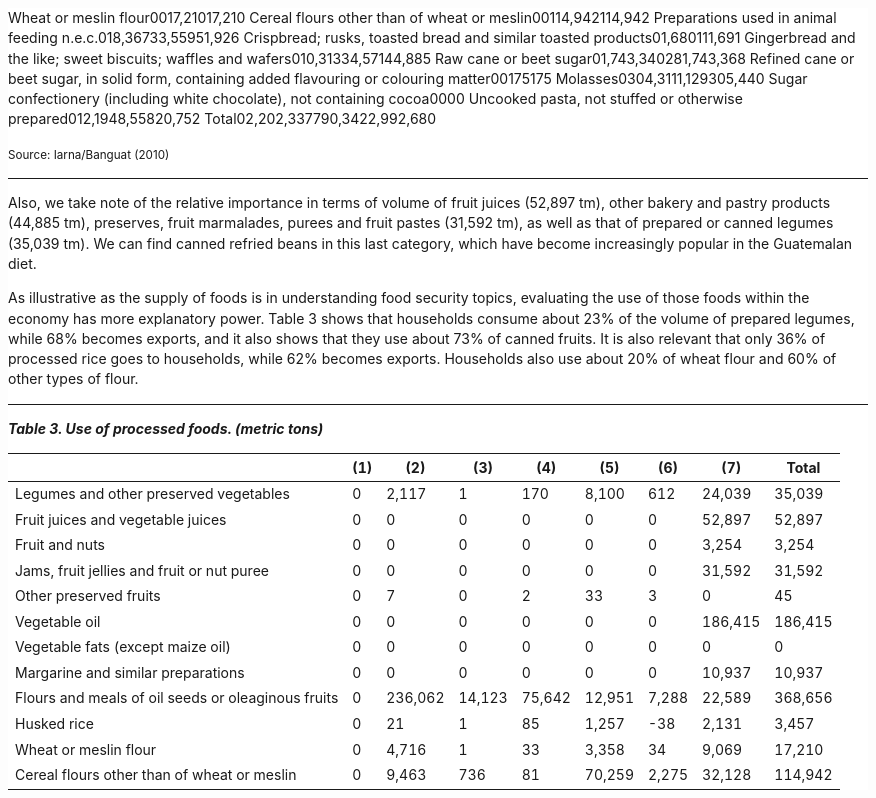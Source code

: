  <tr><td>Wheat or meslin flour</td><td>0</td><td>0</td><td>17,210</td><td>17,210</td></tr>
 <tr><td>Cereal flours other than of wheat or meslin</td><td>0</td><td>0</td><td>114,942</td><td>114,942</td></tr>
 <tr><td>Preparations used in animal feeding n.e.c.</td><td>0</td><td>18,367</td><td>33,559</td><td>51,926</td></tr>
 <tr><td>Crispbread; rusks, toasted bread and similar toasted products</td><td>0</td><td>1,680</td><td>11</td><td>1,691</td></tr>
 <tr><td>Gingerbread and the like; sweet biscuits; waffles and wafers</td><td>0</td><td>10,313</td><td>34,571</td><td>44,885</td></tr>
 <tr><td>Raw cane or beet sugar</td><td>0</td><td>1,743,340</td><td>28</td><td>1,743,368</td></tr>
 <tr><td>Refined cane or beet sugar, in solid form, containing added flavouring or colouring matter</td><td>0</td><td>0</td><td>175</td><td>175</td></tr>
 <tr><td>Molasses</td><td>0</td><td>304,311</td><td>1,129</td><td>305,440</td></tr>
 <tr><td>Sugar confectionery (including white chocolate), not containing cocoa</td><td>0</td><td>0</td><td>0</td><td>0</td></tr>
 <tr><td>Uncooked pasta, not stuffed or otherwise prepared</td><td>0</td><td>12,194</td><td>8,558</td><td>20,752</td></tr>
 <tr><td>Total</td><td>0</td><td>2,202,337</td><td>790,342</td><td>2,992,680</td></tr>
</tbody></table>

<small>Source: Iarna/Banguat (2010)</small>
<hr>

Also, we take note of the relative importance in terms of volume of fruit juices (52,897 tm), other bakery and pastry products (44,885 tm), preserves, fruit marmalades, purees and fruit pastes (31,592 tm), as well as that of prepared or canned legumes (35,039 tm). We can find canned refried beans in this last category, which have become increasingly popular in the Guatemalan diet.

As illustrative as the supply of foods is in understanding food security topics, evaluating the use of those foods within the economy has more explanatory power. Table 3 shows that households consume about 23% of the volume of prepared legumes, while 68% becomes exports, and it also shows that they use about 73% of canned fruits. It is also relevant that only 36% of processed rice goes to households, while 62% becomes exports. Households also use about 20% of wheat flour and 60% of other types of flour.

<hr>

**_Table 3. Use of processed foods. (metric tons)_**

<table class="table table-striped">
<thead><tr class="tableizer-firstrow"><th></th><th>(1)</th><th>(2)</th><th>(3)</th><th>(4)</th><th>(5)</th><th>(6)</th><th>(7)</th><th>Total</th></tr></thead><tbody>
 <tr><td>Legumes and other preserved vegetables</td><td>0</td><td>2,117</td><td>1</td><td>170</td><td>8,100</td><td>612</td><td>24,039</td><td>35,039</td></tr>
 <tr><td>Fruit juices and vegetable juices</td><td>0</td><td>0</td><td>0</td><td>0</td><td>0</td><td>0</td><td>52,897</td><td>52,897</td></tr>
 <tr><td>Fruit and nuts</td><td>0</td><td>0</td><td>0</td><td>0</td><td>0</td><td>0</td><td>3,254</td><td>3,254</td></tr>
 <tr><td>Jams, fruit jellies and fruit or nut puree</td><td>0</td><td>0</td><td>0</td><td>0</td><td>0</td><td>0</td><td>31,592</td><td>31,592</td></tr>
 <tr><td>Other preserved fruits</td><td>0</td><td>7</td><td>0</td><td>2</td><td>33</td><td>3</td><td>0</td><td>45</td></tr>
 <tr><td>Vegetable oil</td><td>0</td><td>0</td><td>0</td><td>0</td><td>0</td><td>0</td><td>186,415</td><td>186,415</td></tr>
 <tr><td>Vegetable fats (except maize oil)</td><td>0</td><td>0</td><td>0</td><td>0</td><td>0</td><td>0</td><td>0</td><td>0</td></tr>
 <tr><td>Margarine and similar preparations</td><td>0</td><td>0</td><td>0</td><td>0</td><td>0</td><td>0</td><td>10,937</td><td>10,937</td></tr>
 <tr><td>Flours and meals of oil seeds or oleaginous fruits</td><td>0</td><td>236,062</td><td>14,123</td><td>75,642</td><td>12,951</td><td>7,288</td><td>22,589</td><td>368,656</td></tr>
 <tr><td>Husked rice</td><td>0</td><td>21</td><td>1</td><td>85</td><td>1,257</td><td>-38</td><td>2,131</td><td>3,457</td></tr>
 <tr><td>Wheat or meslin flour</td><td>0</td><td>4,716</td><td>1</td><td>33</td><td>3,358</td><td>34</td><td>9,069</td><td>17,210</td></tr>
 <tr><td>Cereal flours other than of wheat or meslin</td><td>0</td><td>9,463</td><td>736</td><td>81</td><td>70,259</td><td>2,275</td><td>32,128</td><td>114,942</td></tr>